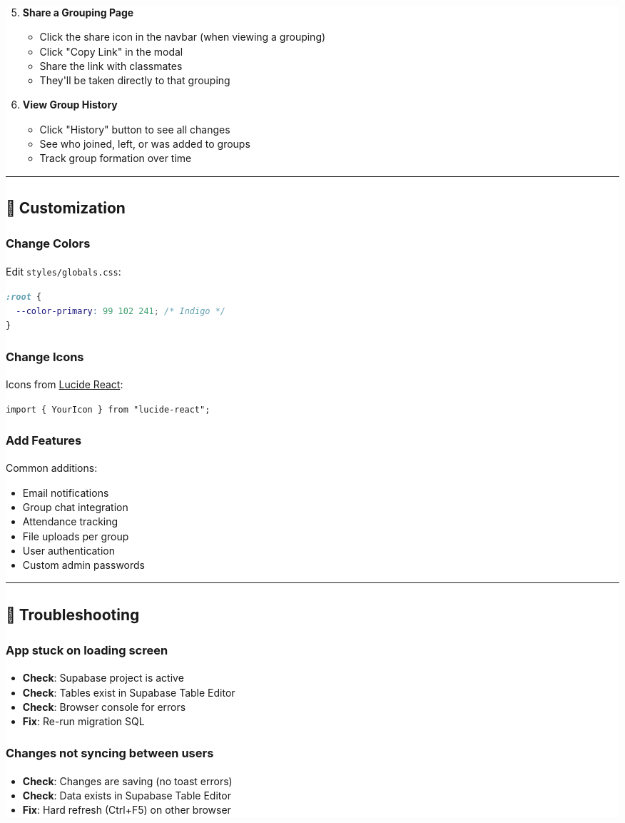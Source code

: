 5. **Share a Grouping Page**
   - Click the share icon in the navbar (when viewing a grouping)
   - Click "Copy Link" in the modal
   - Share the link with classmates
   - They'll be taken directly to that grouping

6. **View Group History**
   - Click "History" button to see all changes
   - See who joined, left, or was added to groups
   - Track group formation over time

---

## 🎨 Customization

### Change Colors

Edit `styles/globals.css`:
```css
:root {
  --color-primary: 99 102 241; /* Indigo */
}
```

### Change Icons

Icons from [Lucide React](https://lucide.dev/):
```tsx
import { YourIcon } from "lucide-react";
```

### Add Features

Common additions:
- Email notifications
- Group chat integration
- Attendance tracking
- File uploads per group
- User authentication
- Custom admin passwords

---

## 🐛 Troubleshooting

### App stuck on loading screen
- **Check**: Supabase project is active
- **Check**: Tables exist in Supabase Table Editor
- **Check**: Browser console for errors
- **Fix**: Re-run migration SQL

### Changes not syncing between users
- **Check**: Changes are saving (no toast errors)
- **Check**: Data exists in Supabase Table Editor
- **Fix**: Hard refresh (Ctrl+F5) on other browser
